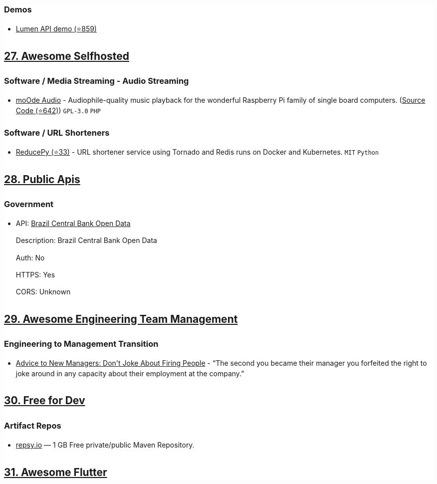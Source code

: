 ### Demos

*   [Lumen API demo (⭐859)](https://github.com/liyu001989/lumen-api-demo)

## [27. Awesome Selfhosted](/content/awesome-selfhosted/awesome-selfhosted/week/README.md)

### Software / Media Streaming - Audio Streaming

*   [moOde Audio](https://moodeaudio.org/) - Audiophile-quality music playback for the wonderful Raspberry Pi family of single board computers. ([Source Code (⭐642)](https://github.com/moode-player/moode)) `GPL-3.0` `PHP`

### Software / URL Shorteners

*   [ReducePy (⭐33)](https://github.com/abdullahselek/ReducePy) - URL shortener service using Tornado and Redis runs on Docker and Kubernetes. `MIT` `Python`

## [28. Public Apis](/content/public-apis/public-apis/week/README.md)

### Government

- API: [Brazil Central Bank Open Data](https://dadosabertos.bcb.gov.br/)

  Description: Brazil Central Bank Open Data

  Auth: No

  HTTPS: Yes

  CORS: Unknown



## [29. Awesome Engineering Team Management](/content/kdeldycke/awesome-engineering-team-management/week/README.md)

### Engineering to Management Transition

*   [Advice to New Managers: Don't Joke About Firing People](https://staysaasy.com/engineering/2020/06/09/Don%27t-Joke.html) - “The second you became their manager you forfeited the right to joke around in any capacity about their employment at the company.”

## [30. Free for Dev](/content/ripienaar/free-for-dev/week/README.md)

### Artifact Repos

*   [repsy.io](https://repsy.io) — 1 GB Free private/public Maven Repository.

## [31. Awesome Flutter](/content/Solido/awesome-flutter/week/README.md)

